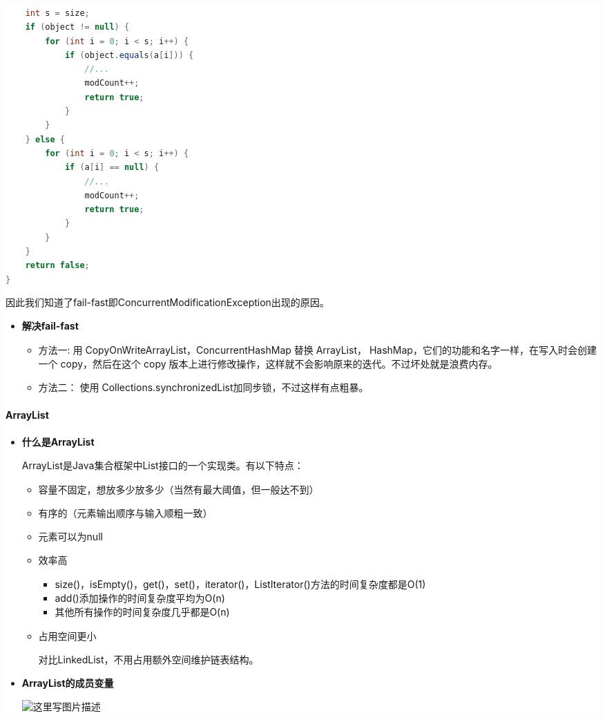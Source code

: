   ```java
      int s = size;
      if (object != null) {
          for (int i = 0; i < s; i++) {
              if (object.equals(a[i])) {
                  //...
                  modCount++;
                  return true;
              }
          }
      } else {
          for (int i = 0; i < s; i++) {
              if (a[i] == null) {
                  //...
                  modCount++;
                  return true;
              }
          }
      }
      return false;
  }
  ```

  因此我们知道了fail-fast即ConcurrentModificationException出现的原因。

- **解决fail-fast**

  - 方法一:
    用 CopyOnWriteArrayList，ConcurrentHashMap 替换 ArrayList， HashMap，它们的功能和名字一样，在写入时会创建一个 copy，然后在这个 copy 版本上进行修改操作，这样就不会影响原来的迭代。不过坏处就是浪费内存。

  - 方法二：
    使用 Collections.synchronizedList加同步锁，不过这样有点粗暴。

#### ArrayList

- **什么是ArrayList**

  ArrayList是Java集合框架中List接口的一个实现类。有以下特点：

  - 容量不固定，想放多少放多少（当然有最大阈值，但一般达不到）
  - 有序的（元素输出顺序与输入顺粗一致）
  - 元素可以为null
  - 效率高
    - size()，isEmpty()，get()，set()，iterator()，ListIterator()方法的时间复杂度都是O(1)
    - add()添加操作的时间复杂度平均为O(n)
    - 其他所有操作的时间复杂度几乎都是O(n)

  - 占用空间更小

    对比LinkedList，不用占用额外空间维护链表结构。

- **ArrayList的成员变量**

  ![这里写图片描述](https://img-blog.csdn.net/20161018135844873)
